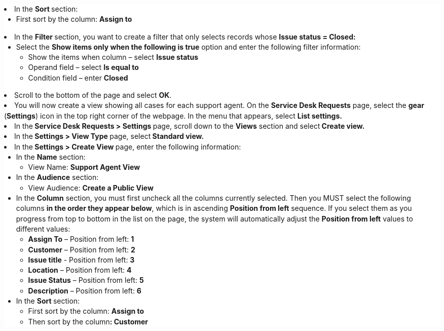 </ul>
</li>
<li>In the <strong>Sort </strong>section:
<ul>
<li>First sort by the column: <strong>Assign to</strong></li>
</ul>
</li>
<li>In the <strong>Filter </strong>section, you want to create a filter that only selects records whose <strong>Issue status = Closed:</strong>
<ul>
<li>Select the <strong>Show items only when the following is true</strong> option and enter the following filter information:
<ul>
<li>Show the items when column &ndash; select <strong>Issue status</strong></li>
<li>Operand field &ndash; select <strong>Is equal to</strong></li>
<li>Condition field &ndash; enter <strong>Closed</strong></li>
</ul>
</li>
</ul>
</li>
</ul>
</li>
<li>Scroll to the bottom of the page and select <strong>OK</strong>.</li>
<li>You will now create a view showing all cases for each support agent. On the <strong>Service Desk Requests</strong> page, select the <strong>gear</strong> (<strong>Settings</strong>) icon in the top right corner of the webpage. In the menu that appears, select <strong>List settings.</strong></li>
<li>In the<strong> Service Desk Requests &gt; Settings </strong>page, scroll down to the <strong>Views</strong> section and select<strong> Create view.</strong></li>
<li>In the<strong> Settings &gt; View Type </strong>page, select<strong> Standard view.</strong></li>
<li>In the<strong> Settings &gt; Create View </strong>page, enter the following information:
<ul>
<li>In the <strong>Name</strong> section:
<ul>
<li>View Name: <strong>Support Agent View</strong></li>
</ul>
</li>
<li>In the <strong>Audience</strong> section:
<ul>
<li>View Audience: <strong>Create a Public View</strong></li>
</ul>
</li>
<li>In the <strong>Column</strong> section, you must first uncheck all the columns currently selected. Then you MUST select the following columns <strong>in the order they appear below</strong>, which is in ascending <strong>Position from left</strong> sequence. If you select them as you progress from top to bottom in the list on the page, the system will automatically adjust the <strong>Position from left</strong> values to different values:
<ul>
<li><strong>Assign To</strong> &ndash; Position from left: <strong>1</strong></li>
<li><strong>Customer</strong> &ndash; Position from left: <strong>2</strong></li>
<li><strong>Issue title</strong> - Position from left: <strong>3</strong></li>
<li><strong>Location</strong> &ndash; Position from left: <strong>4</strong></li>
<li><strong>Issue Status</strong> &ndash; Position from left: <strong>5</strong></li>
<li><strong>Description</strong> &ndash; Position from left: <strong>6</strong></li>
</ul>
</li>
<li>In the <strong>Sort </strong>section:
<ul>
<li>First sort by the column: <strong>Assign to</strong></li>
<li>Then sort by the column<strong>: Customer</strong></li>
</ul>
</li>
</ul>